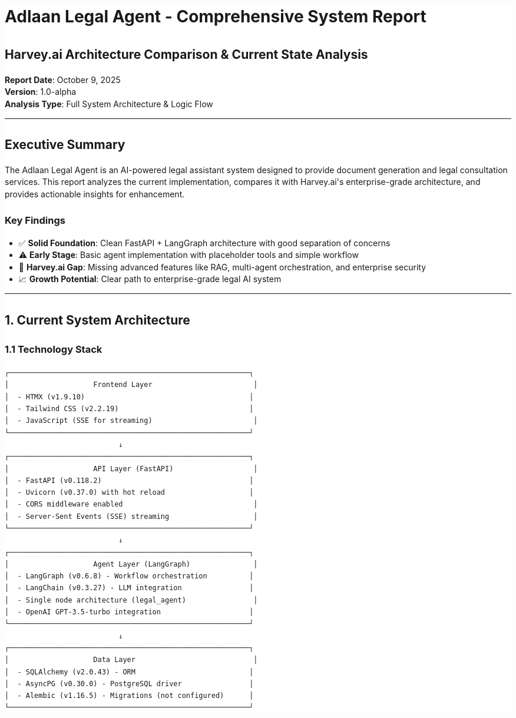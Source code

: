 # Adlaan Legal Agent - Comprehensive System Report
## Harvey.ai Architecture Comparison & Current State Analysis

**Report Date**: October 9, 2025  
**Version**: 1.0-alpha  
**Analysis Type**: Full System Architecture & Logic Flow

---

## Executive Summary

The Adlaan Legal Agent is an AI-powered legal assistant system designed to provide document generation and legal consultation services. This report analyzes the current implementation, compares it with Harvey.ai's enterprise-grade architecture, and provides actionable insights for enhancement.

### Key Findings
- ✅ **Solid Foundation**: Clean FastAPI + LangGraph architecture with good separation of concerns
- ⚠️ **Early Stage**: Basic agent implementation with placeholder tools and simple workflow
- 🎯 **Harvey.ai Gap**: Missing advanced features like RAG, multi-agent orchestration, and enterprise security
- 📈 **Growth Potential**: Clear path to enterprise-grade legal AI system

---

## 1. Current System Architecture

### 1.1 Technology Stack

```
┌─────────────────────────────────────────────────────────┐
│                    Frontend Layer                        │
│  - HTMX (v1.9.10)                                       │
│  - Tailwind CSS (v2.2.19)                               │
│  - JavaScript (SSE for streaming)                        │
└─────────────────────────────────────────────────────────┘
                           ↓
┌─────────────────────────────────────────────────────────┐
│                    API Layer (FastAPI)                   │
│  - FastAPI (v0.118.2)                                   │
│  - Uvicorn (v0.37.0) with hot reload                    │
│  - CORS middleware enabled                               │
│  - Server-Sent Events (SSE) streaming                    │
└─────────────────────────────────────────────────────────┘
                           ↓
┌─────────────────────────────────────────────────────────┐
│                    Agent Layer (LangGraph)               │
│  - LangGraph (v0.6.8) - Workflow orchestration          │
│  - LangChain (v0.3.27) - LLM integration                │
│  - Single node architecture (legal_agent)                │
│  - OpenAI GPT-3.5-turbo integration                     │
└─────────────────────────────────────────────────────────┘
                           ↓
┌─────────────────────────────────────────────────────────┐
│                    Data Layer                            │
│  - SQLAlchemy (v2.0.43) - ORM                           │
│  - AsyncPG (v0.30.0) - PostgreSQL driver                │
│  - Alembic (v1.16.5) - Migrations (not configured)      │
└─────────────────────────────────────────────────────────┘
```
